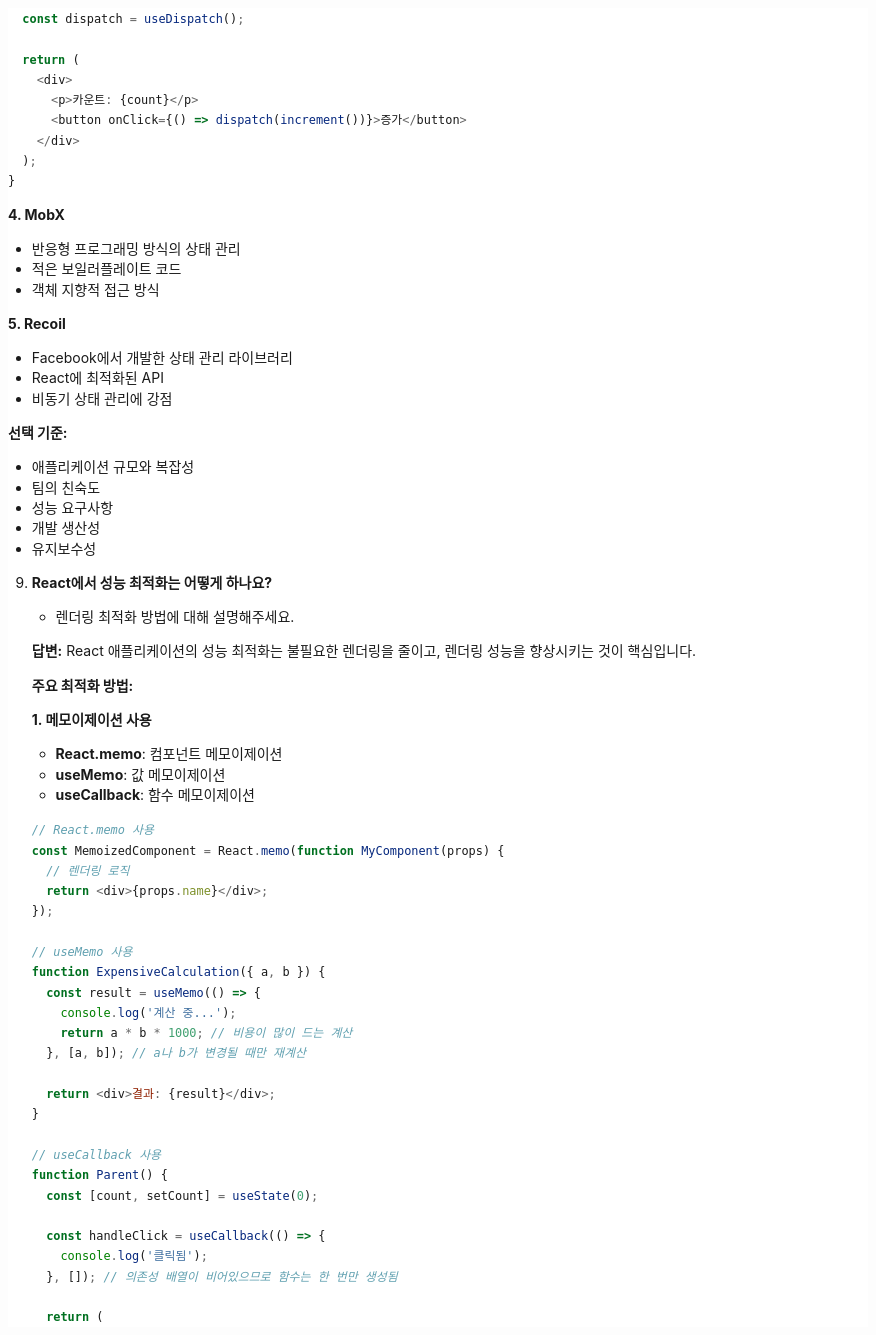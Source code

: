    ```javascript
     const dispatch = useDispatch();
     
     return (
       <div>
         <p>카운트: {count}</p>
         <button onClick={() => dispatch(increment())}>증가</button>
       </div>
     );
   }
   ```
   
   **4. MobX**
   - 반응형 프로그래밍 방식의 상태 관리
   - 적은 보일러플레이트 코드
   - 객체 지향적 접근 방식
   
   **5. Recoil**
   - Facebook에서 개발한 상태 관리 라이브러리
   - React에 최적화된 API
   - 비동기 상태 관리에 강점
   
   **선택 기준:**
   - 애플리케이션 규모와 복잡성
   - 팀의 친숙도
   - 성능 요구사항
   - 개발 생산성
   - 유지보수성

9. **React에서 성능 최적화는 어떻게 하나요?**
   - 렌더링 최적화 방법에 대해 설명해주세요.
   
   **답변:**
   React 애플리케이션의 성능 최적화는 불필요한 렌더링을 줄이고, 렌더링 성능을 향상시키는 것이 핵심입니다.
   
   **주요 최적화 방법:**
   
   **1. 메모이제이션 사용**
   - **React.memo**: 컴포넌트 메모이제이션
   - **useMemo**: 값 메모이제이션
   - **useCallback**: 함수 메모이제이션
   
   ```javascript
   // React.memo 사용
   const MemoizedComponent = React.memo(function MyComponent(props) {
     // 렌더링 로직
     return <div>{props.name}</div>;
   });
   
   // useMemo 사용
   function ExpensiveCalculation({ a, b }) {
     const result = useMemo(() => {
       console.log('계산 중...');
       return a * b * 1000; // 비용이 많이 드는 계산
     }, [a, b]); // a나 b가 변경될 때만 재계산
     
     return <div>결과: {result}</div>;
   }
   
   // useCallback 사용
   function Parent() {
     const [count, setCount] = useState(0);
     
     const handleClick = useCallback(() => {
       console.log('클릭됨');
     }, []); // 의존성 배열이 비어있으므로 함수는 한 번만 생성됨
     
     return (
   ```